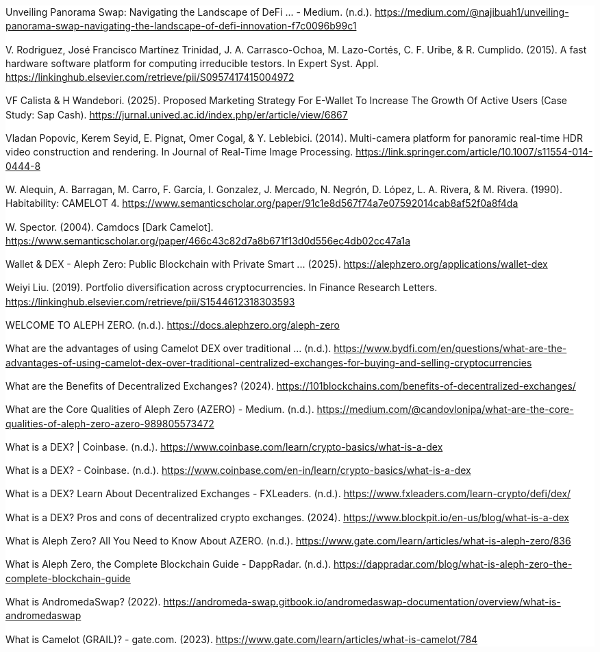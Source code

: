 Unveiling Panorama Swap: Navigating the Landscape of DeFi ... - Medium. (n.d.). https://medium.com/@najibuah1/unveiling-panorama-swap-navigating-the-landscape-of-defi-innovation-f7c0096b99c1

V. Rodriguez, José Francisco Martínez Trinidad, J. A. Carrasco-Ochoa, M. Lazo-Cortés, C. F. Uribe, & R. Cumplido. (2015). A fast hardware software platform for computing irreducible testors. In Expert Syst. Appl. https://linkinghub.elsevier.com/retrieve/pii/S0957417415004972

VF Calista & H Wandebori. (2025). Proposed Marketing Strategy For E-Wallet To Increase The Growth Of Active Users (Case Study: Sap Cash). https://jurnal.unived.ac.id/index.php/er/article/view/6867

Vladan Popovic, Kerem Seyid, E. Pignat, Omer Cogal, & Y. Leblebici. (2014). Multi-camera platform for panoramic real-time HDR video construction and rendering. In Journal of Real-Time Image Processing. https://link.springer.com/article/10.1007/s11554-014-0444-8

W. Alequin, A. Barragan, M. Carro, F. García, I. Gonzalez, J. Mercado, N. Negrón, D. López, L. A. Rivera, & M. Rivera. (1990). Habitability: CAMELOT 4. https://www.semanticscholar.org/paper/91c1e8d567f74a7e07592014cab8af52f0a8f4da

W. Spector. (2004). Camdocs [Dark Camelot]. https://www.semanticscholar.org/paper/466c43c82d7a8b671f13d0d556ec4db02cc47a1a

Wallet & DEX - Aleph Zero: Public Blockchain with Private Smart ... (2025). https://alephzero.org/applications/wallet-dex

Weiyi Liu. (2019). Portfolio diversification across cryptocurrencies. In Finance Research Letters. https://linkinghub.elsevier.com/retrieve/pii/S1544612318303593

WELCOME TO ALEPH ZERO. (n.d.). https://docs.alephzero.org/aleph-zero

What are the advantages of using Camelot DEX over traditional ... (n.d.). https://www.bydfi.com/en/questions/what-are-the-advantages-of-using-camelot-dex-over-traditional-centralized-exchanges-for-buying-and-selling-cryptocurrencies

What are the Benefits of Decentralized Exchanges? (2024). https://101blockchains.com/benefits-of-decentralized-exchanges/

What are the Core Qualities of Aleph Zero (AZERO) - Medium. (n.d.). https://medium.com/@candovlonipa/what-are-the-core-qualities-of-aleph-zero-azero-989805573472

What is a DEX? | Coinbase. (n.d.). https://www.coinbase.com/learn/crypto-basics/what-is-a-dex

What is a DEX? - Coinbase. (n.d.). https://www.coinbase.com/en-in/learn/crypto-basics/what-is-a-dex

What is a DEX? Learn About Decentralized Exchanges - FXLeaders. (n.d.). https://www.fxleaders.com/learn-crypto/defi/dex/

What is a DEX? Pros and cons of decentralized crypto exchanges. (2024). https://www.blockpit.io/en-us/blog/what-is-a-dex

What is Aleph Zero? All You Need to Know About AZERO. (n.d.). https://www.gate.com/learn/articles/what-is-aleph-zero/836

What is Aleph Zero, the Complete Blockchain Guide - DappRadar. (n.d.). https://dappradar.com/blog/what-is-aleph-zero-the-complete-blockchain-guide

What is AndromedaSwap? (2022). https://andromeda-swap.gitbook.io/andromedaswap-documentation/overview/what-is-andromedaswap

What is Camelot (GRAIL)? - gate.com. (2023). https://www.gate.com/learn/articles/what-is-camelot/784
